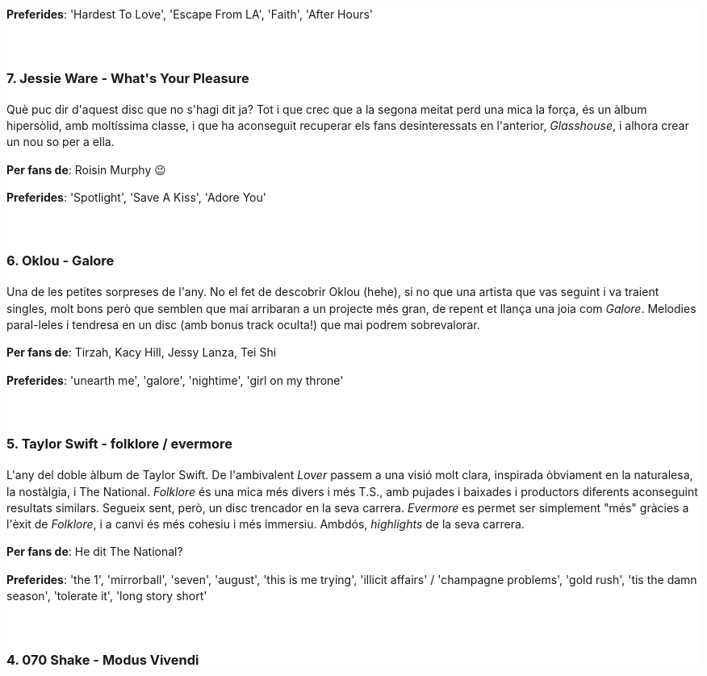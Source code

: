 **Preferides**: 'Hardest To Love', 'Escape From LA', 'Faith', 'After Hours'

<figure>
	<img src="{{ '/assets/img/2020/2020_albums_07.jpg' | prepend: site.baseurl }}" alt=""> 
</figure>

### 7. Jessie Ware - What's Your Pleasure

Què puc dir d'aquest disc que no s'hagi dit ja? Tot i que crec que a la segona meitat perd una mica la força, és un àlbum hipersòlid, amb moltíssima classe, i que ha aconseguit recuperar els fans desinteressats en l'anterior, *Glasshouse*, i alhora crear un nou so per a ella.

**Per fans de**: Roisin Murphy 😉

**Preferides**: 'Spotlight', 'Save A Kiss', 'Adore You'

<figure>
	<img src="{{ '/assets/img/2020/2020_albums_06.jpg' | prepend: site.baseurl }}" alt=""> 
</figure>

### 6. Oklou - Galore

Una de les petites sorpreses de l'any. No el fet de descobrir Oklou (hehe), si no que una artista que vas seguint i va traient singles, molt bons però que semblen que mai arribaran a un projecte més gran, de repent et llança una joia com *Galore*. Melodies paral-leles i tendresa en un disc (amb bonus track oculta!) que mai podrem sobrevalorar.

**Per fans de**: Tirzah, Kacy Hill, Jessy Lanza, Tei Shi

**Preferides**: 'unearth me', 'galore', 'nightime', 'girl on my throne'

<figure>
	<img src="{{ '/assets/img/2020/2020_albums_05.jpg' | prepend: site.baseurl }}" alt=""> 
</figure>

### 5. Taylor Swift - folklore / evermore

L'any del doble àlbum de Taylor Swift. De l'ambivalent *Lover* passem a una visió molt clara, inspirada òbviament en la naturalesa, la nostàlgia, i The National. *Folklore* és una mica més divers i més T.S., amb pujades i baixades i productors diferents aconseguint resultats similars. Segueix sent, però, un disc trencador en la seva carrera. *Evermore* es permet ser simplement "més" gràcies a l'èxit de *Folklore*, i a canvi és més cohesiu i més immersiu. Ambdós, *highlights* de la seva carrera.

**Per fans de**: He dit The National?

**Preferides**: 'the 1', 'mirrorball', 'seven', 'august', 'this is me trying', 'illicit affairs' / 'champagne problems', 'gold rush', 'tis the damn season', 'tolerate it', 'long story short'

<figure>
	<img src="{{ '/assets/img/2020/2020_albums_04.jpg' | prepend: site.baseurl }}" alt=""> 
</figure>

### 4. 070 Shake - Modus Vivendi
